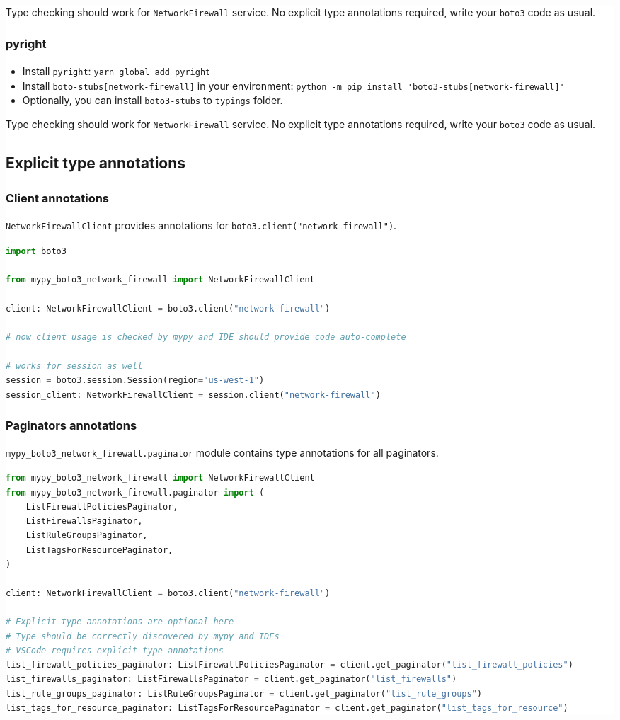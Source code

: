 Type checking should work for `NetworkFirewall` service. No explicit type
annotations required, write your `boto3` code as usual.

<a id="pyright"></a>

### pyright

- Install `pyright`: `yarn global add pyright`
- Install `boto-stubs[network-firewall]` in your environment:
  `python -m pip install 'boto3-stubs[network-firewall]'`
- Optionally, you can install `boto3-stubs` to `typings` folder.

Type checking should work for `NetworkFirewall` service. No explicit type
annotations required, write your `boto3` code as usual.

<a id="explicit-type-annotations"></a>

## Explicit type annotations

<a id="client-annotations"></a>

### Client annotations

`NetworkFirewallClient` provides annotations for
`boto3.client("network-firewall")`.

```python
import boto3

from mypy_boto3_network_firewall import NetworkFirewallClient

client: NetworkFirewallClient = boto3.client("network-firewall")

# now client usage is checked by mypy and IDE should provide code auto-complete

# works for session as well
session = boto3.session.Session(region="us-west-1")
session_client: NetworkFirewallClient = session.client("network-firewall")
```

<a id="paginators-annotations"></a>

### Paginators annotations

`mypy_boto3_network_firewall.paginator` module contains type annotations for
all paginators.

```python
from mypy_boto3_network_firewall import NetworkFirewallClient
from mypy_boto3_network_firewall.paginator import (
    ListFirewallPoliciesPaginator,
    ListFirewallsPaginator,
    ListRuleGroupsPaginator,
    ListTagsForResourcePaginator,
)

client: NetworkFirewallClient = boto3.client("network-firewall")

# Explicit type annotations are optional here
# Type should be correctly discovered by mypy and IDEs
# VSCode requires explicit type annotations
list_firewall_policies_paginator: ListFirewallPoliciesPaginator = client.get_paginator("list_firewall_policies")
list_firewalls_paginator: ListFirewallsPaginator = client.get_paginator("list_firewalls")
list_rule_groups_paginator: ListRuleGroupsPaginator = client.get_paginator("list_rule_groups")
list_tags_for_resource_paginator: ListTagsForResourcePaginator = client.get_paginator("list_tags_for_resource")
```